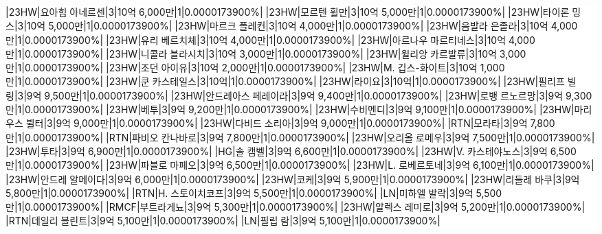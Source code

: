 |23HW|요아힘 아네르센|3|10억 6,000만|1|0.0000173900%|
|23HW|모르텐 휠만|3|10억 5,000만|1|0.0000173900%|
|23HW|타이론 밍스|3|10억 5,000만|1|0.0000173900%|
|23HW|마르크 플레컨|3|10억 4,000만|1|0.0000173900%|
|23HW|음발라 은졸라|3|10억 4,000만|1|0.0000173900%|
|23HW|유리 베르치체|3|10억 4,000만|1|0.0000173900%|
|23HW|아르나우 마르티네스|3|10억 4,000만|1|0.0000173900%|
|23HW|니콜라 블라시치|3|10억 3,000만|1|0.0000173900%|
|23HW|윌리앙 카르발류|3|10억 3,000만|1|0.0000173900%|
|23HW|조던 아이유|3|10억 2,000만|1|0.0000173900%|
|23HW|M. 깁스-화이트|3|10억 1,000만|1|0.0000173900%|
|23HW|쿤 카스테일스|3|10억|1|0.0000173900%|
|23HW|라이요|3|10억|1|0.0000173900%|
|23HW|필리프 빌링|3|9억 9,500만|1|0.0000173900%|
|23HW|안드레아스 페레이라|3|9억 9,400만|1|0.0000173900%|
|23HW|로뱅 르노르망|3|9억 9,300만|1|0.0000173900%|
|23HW|베투|3|9억 9,200만|1|0.0000173900%|
|23HW|수비멘디|3|9억 9,100만|1|0.0000173900%|
|23HW|마리우스 뷜터|3|9억 9,000만|1|0.0000173900%|
|23HW|다비드 소리아|3|9억 9,000만|1|0.0000173900%|
|RTN|모라타|3|9억 7,800만|1|0.0000173900%|
|RTN|파비오 칸나바로|3|9억 7,800만|1|0.0000173900%|
|23HW|오리올 로메우|3|9억 7,500만|1|0.0000173900%|
|23HW|투타|3|9억 6,900만|1|0.0000173900%|
|HG|솔 캠벨|3|9억 6,600만|1|0.0000173900%|
|23HW|V. 카스테야노스|3|9억 6,500만|1|0.0000173900%|
|23HW|파블로 마페오|3|9억 6,500만|1|0.0000173900%|
|23HW|L. 로베르토네|3|9억 6,100만|1|0.0000173900%|
|23HW|안드레 알메이다|3|9억 6,000만|1|0.0000173900%|
|23HW|코케|3|9억 5,900만|1|0.0000173900%|
|23HW|리들레 바쿠|3|9억 5,800만|1|0.0000173900%|
|RTN|H. 스토이치코프|3|9억 5,500만|1|0.0000173900%|
|LN|미하엘 발락|3|9억 5,500만|1|0.0000173900%|
|RMCF|부트라게뇨|3|9억 5,300만|1|0.0000173900%|
|23HW|알렉스 레미로|3|9억 5,200만|1|0.0000173900%|
|RTN|데일리 블린트|3|9억 5,100만|1|0.0000173900%|
|LN|필립 람|3|9억 5,100만|1|0.0000173900%|